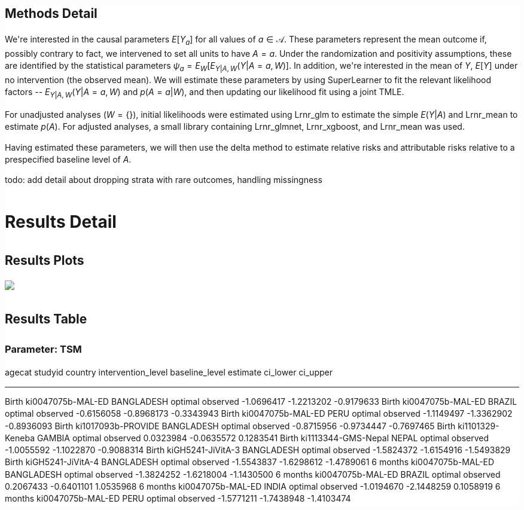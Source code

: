 ## Methods Detail

We're interested in the causal parameters $E[Y_a]$ for all values of $a \in \mathcal{A}$. These parameters represent the mean outcome if, possibly contrary to fact, we intervened to set all units to have $A=a$. Under the randomization and positivity assumptions, these are identified by the statistical parameters $\psi_a=E_W[E_{Y|A,W}(Y|A=a,W)]$.  In addition, we're interested in the mean of $Y$, $E[Y]$ under no intervention (the observed mean). We will estimate these parameters by using SuperLearner to fit the relevant likelihood factors -- $E_{Y|A,W}(Y|A=a,W)$ and $p(A=a|W)$, and then updating our likelihood fit using a joint TMLE.

For unadjusted analyses ($W=\{\}$), initial likelihoods were estimated using Lrnr_glm to estimate the simple $E(Y|A)$ and Lrnr_mean to estimate $p(A)$. For adjusted analyses, a small library containing Lrnr_glmnet, Lrnr_xgboost, and Lrnr_mean was used.

Having estimated these parameters, we will then use the delta method to estimate relative risks and attributable risks relative to a prespecified baseline level of $A$.

todo: add detail about dropping strata with rare outcomes, handling missingness







# Results Detail

## Results Plots
![](/tmp/f9af882f-3196-46fe-be2a-50f16988c494/b3396bce-99a6-4414-a145-3fcacbdc4a24/REPORT_files/figure-html/plot_tsm-1.png)




## Results Table

### Parameter: TSM


agecat      studyid               country      intervention_level   baseline_level      estimate     ci_lower     ci_upper
----------  --------------------  -----------  -------------------  ---------------  -----------  -----------  -----------
Birth       ki0047075b-MAL-ED     BANGLADESH   optimal              observed          -1.0696417   -1.2213202   -0.9179633
Birth       ki0047075b-MAL-ED     BRAZIL       optimal              observed          -0.6156058   -0.8968173   -0.3343943
Birth       ki0047075b-MAL-ED     PERU         optimal              observed          -1.1149497   -1.3362902   -0.8936093
Birth       ki1017093b-PROVIDE    BANGLADESH   optimal              observed          -0.8715956   -0.9734447   -0.7697465
Birth       ki1101329-Keneba      GAMBIA       optimal              observed           0.0323984   -0.0635572    0.1283541
Birth       ki1113344-GMS-Nepal   NEPAL        optimal              observed          -1.0055592   -1.1022870   -0.9088314
Birth       kiGH5241-JiVitA-3     BANGLADESH   optimal              observed          -1.5824372   -1.6154916   -1.5493829
Birth       kiGH5241-JiVitA-4     BANGLADESH   optimal              observed          -1.5543837   -1.6298612   -1.4789061
6 months    ki0047075b-MAL-ED     BANGLADESH   optimal              observed          -1.3824252   -1.6218004   -1.1430500
6 months    ki0047075b-MAL-ED     BRAZIL       optimal              observed           0.2067433   -0.6401101    1.0535968
6 months    ki0047075b-MAL-ED     INDIA        optimal              observed          -1.0194670   -2.1448259    0.1058919
6 months    ki0047075b-MAL-ED     PERU         optimal              observed          -1.5771211   -1.7438948   -1.4103474